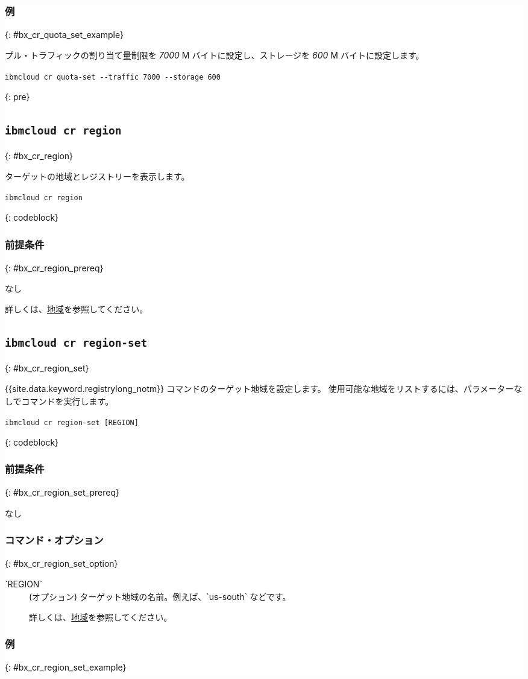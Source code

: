 ### 例
{: #bx_cr_quota_set_example}

プル・トラフィックの割り当て量制限を *7000* M バイトに設定し、ストレージを *600* M バイトに設定します。

```
ibmcloud cr quota-set --traffic 7000 --storage 600
```
{: pre}

## `ibmcloud cr region`
{: #bx_cr_region}

ターゲットの地域とレジストリーを表示します。

```
ibmcloud cr region
```
{: codeblock}

### 前提条件
{: #bx_cr_region_prereq}

なし

詳しくは、[地域](/docs/services/Registry?topic=registry-registry_overview#registry_regions)を参照してください。

## `ibmcloud cr region-set`
{: #bx_cr_region_set}

{{site.data.keyword.registrylong_notm}} コマンドのターゲット地域を設定します。 使用可能な地域をリストするには、パラメーターなしでコマンドを実行します。

```
ibmcloud cr region-set [REGION]
```
{: codeblock}

### 前提条件
{: #bx_cr_region_set_prereq}

なし

### コマンド・オプション
{: #bx_cr_region_set_option}

<dl>
<dt>`REGION`</dt>
<dd>(オプション) ターゲット地域の名前。例えば、`us-south` などです。

詳しくは、[地域](/docs/services/Registry?topic=registry-registry_overview#registry_regions)を参照してください。

</dd>
</dl>

### 例
{: #bx_cr_region_set_example}
